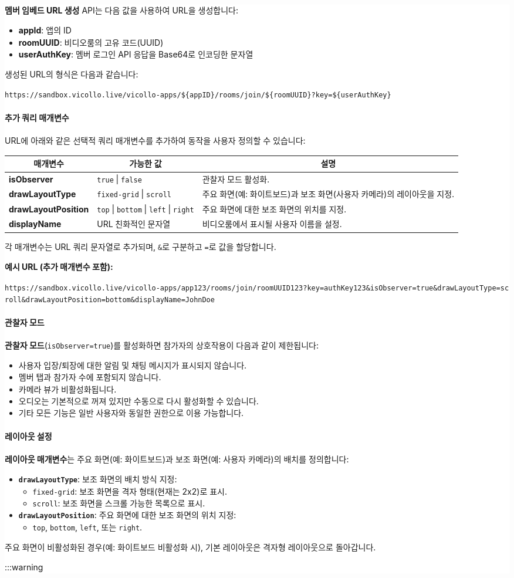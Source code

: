 **멤버 임베드 URL 생성** API는 다음 값을 사용하여 URL을 생성합니다:

- **appId**: 앱의 ID  
- **roomUUID**: 비디오룸의 고유 코드(UUID)  
- **userAuthKey**: 멤버 로그인 API 응답을 Base64로 인코딩한 문자열  

생성된 URL의 형식은 다음과 같습니다:

```plaintext
https://sandbox.vicollo.live/vicollo-apps/${appID}/rooms/join/${roomUUID}?key=${userAuthKey}
```

#### 추가 쿼리 매개변수

URL에 아래와 같은 선택적 쿼리 매개변수를 추가하여 동작을 사용자 정의할 수 있습니다:

| **매개변수**       | **가능한 값**                         | **설명**                                                                                       |
|--------------------|---------------------------------------|----------------------------------------------------------------------------------------------|
| **isObserver**     | `true` \| `false`                    | 관찰자 모드 활성화.                                                                            |
| **drawLayoutType** | `fixed-grid` \| `scroll`             | 주요 화면(예: 화이트보드)과 보조 화면(사용자 카메라)의 레이아웃을 지정.                         |
| **drawLayoutPosition** | `top` \| `bottom` \| `left` \| `right` | 주요 화면에 대한 보조 화면의 위치를 지정.                                                      |
| **displayName**    | URL 친화적인 문자열                  | 비디오룸에서 표시될 사용자 이름을 설정.                                                       |

각 매개변수는 URL 쿼리 문자열로 추가되며, `&`로 구분하고 `=`로 값을 할당합니다.

**예시 URL (추가 매개변수 포함):**

```plaintext
https://sandbox.vicollo.live/vicollo-apps/app123/rooms/join/roomUUID123?key=authKey123&isObserver=true&drawLayoutType=scroll&drawLayoutPosition=bottom&displayName=JohnDoe
```

#### 관찰자 모드

**관찰자 모드**(`isObserver=true`)를 활성화하면 참가자의 상호작용이 다음과 같이 제한됩니다:

- 사용자 입장/퇴장에 대한 알림 및 채팅 메시지가 표시되지 않습니다.
- 멤버 탭과 참가자 수에 포함되지 않습니다.
- 카메라 뷰가 비활성화됩니다.
- 오디오는 기본적으로 꺼져 있지만 수동으로 다시 활성화할 수 있습니다.
- 기타 모든 기능은 일반 사용자와 동일한 권한으로 이용 가능합니다.

#### 레이아웃 설정

**레이아웃 매개변수**는 주요 화면(예: 화이트보드)과 보조 화면(예: 사용자 카메라)의 배치를 정의합니다:

- **`drawLayoutType`**: 보조 화면의 배치 방식 지정:
  - `fixed-grid`: 보조 화면을 격자 형태(현재는 2x2)로 표시.
  - `scroll`: 보조 화면을 스크롤 가능한 목록으로 표시.
- **`drawLayoutPosition`**: 주요 화면에 대한 보조 화면의 위치 지정:
  - `top`, `bottom`, `left`, 또는 `right`.

주요 화면이 비활성화된 경우(예: 화이트보드 비활성화 시), 기본 레이아웃은 격자형 레이아웃으로 돌아갑니다.

:::warning
